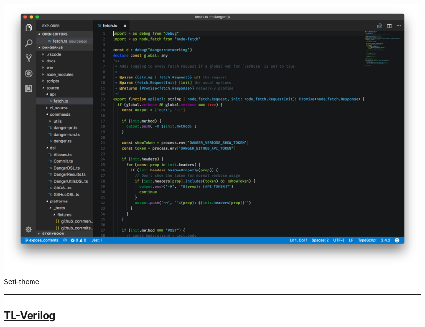 [![Seti](/assets/img/vscode/775/Seti.png)](/assets/img/vscode/775/Seti.png)

<a class="bth btn-danger btn-block text-white text-center" href="https://marketplace.visualstudio.com/items?itemName=TsumiNa.Seti-theme">Seti-theme</a>

---


## [TL-Verilog](https://marketplace.visualstudio.com/items?itemName=Dmytro.TL-Verilog)